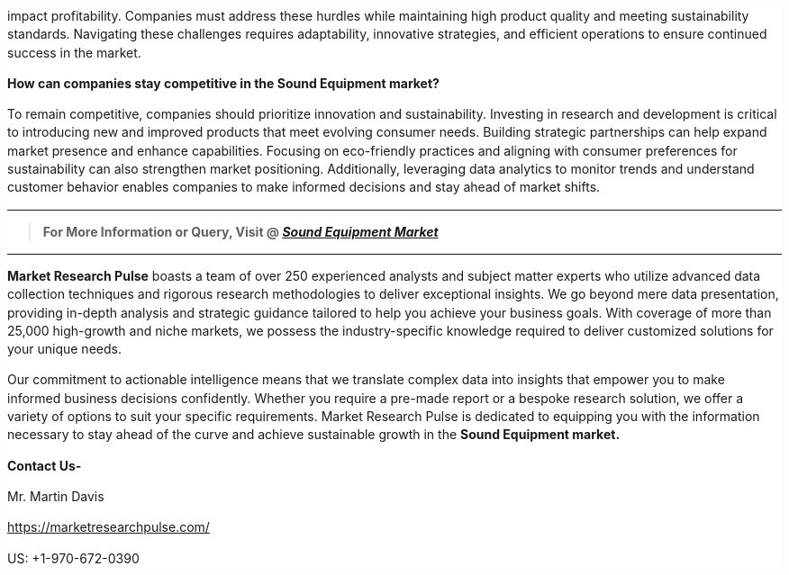impact profitability. Companies must address these hurdles while maintaining high product quality and meeting sustainability standards. Navigating these challenges requires adaptability, innovative strategies, and efficient operations to ensure continued success in the market.</p><p><strong>How can companies stay competitive in the Sound Equipment market?</strong></p><p>To remain competitive, companies should prioritize innovation and sustainability. Investing in research and development is critical to introducing new and improved products that meet evolving consumer needs. Building strategic partnerships can help expand market presence and enhance capabilities. Focusing on eco-friendly practices and aligning with consumer preferences for sustainability can also strengthen market positioning. Additionally, leveraging data analytics to monitor trends and understand customer behavior enables companies to make informed decisions and stay ahead of market shifts.</p><hr /><blockquote><p><strong>For More Information or Query, Visit @&nbsp;<em><a href="https://marketresearchpulse.com/report/68949/sound-equipment-market?utm_source=Linkedin&utm_medium=026">Sound Equipment Market</a></em></strong></p></blockquote><hr /><p><strong>Market Research Pulse</strong> boasts a team of over 250 experienced analysts and subject matter experts who utilize advanced data collection techniques and rigorous research methodologies to deliver exceptional insights. We go beyond mere data presentation, providing in-depth analysis and strategic guidance tailored to help you achieve your business goals. With coverage of more than 25,000 high-growth and niche markets, we possess the industry-specific knowledge required to deliver customized solutions for your unique needs.</p><p>Our commitment to actionable intelligence means that we translate complex data into insights that empower you to make informed business decisions confidently. Whether you require a pre-made report or a bespoke research solution, we offer a variety of options to suit your specific requirements. Market Research Pulse is dedicated to equipping you with the information necessary to stay ahead of the curve and achieve sustainable growth in the <strong>Sound Equipment market.</strong></p><p><strong>Contact Us-</strong></p><p>Mr. Martin Davis</p><p>https://marketresearchpulse.com/</p><p>US: +1-970-672-0390</p>

